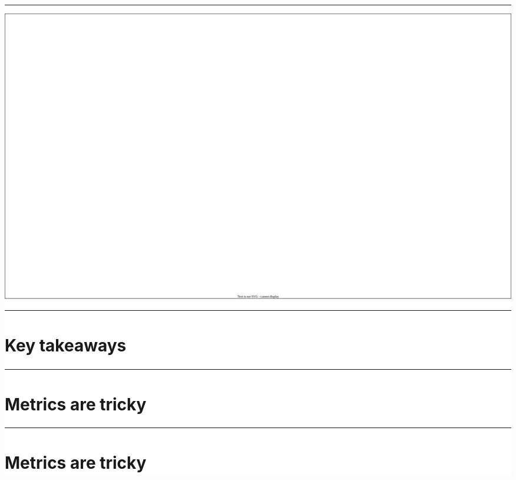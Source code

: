 
---

![bg contain](images/ttrs-3.svg)


---

# Key takeaways



---

# Metrics are tricky



---

# Metrics are tricky
